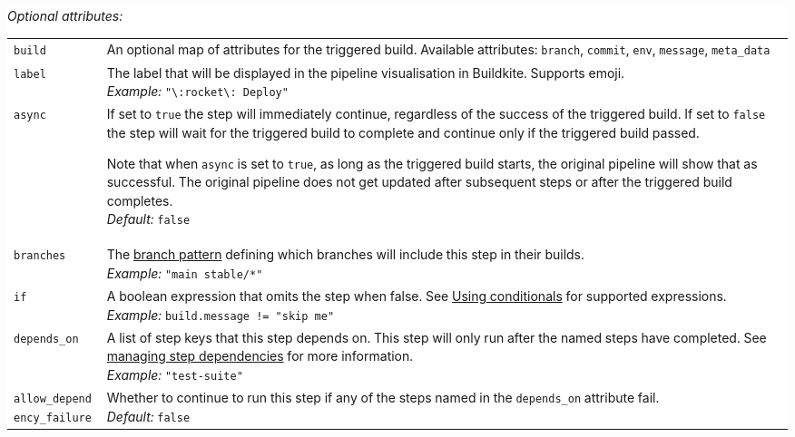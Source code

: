 
_Optional attributes:_

<table data-attributes>
  <tr>
    <td><code>build</code></td>
    <td>
      An optional map of attributes for the triggered build.
      Available attributes: <code>branch</code>, <code>commit</code>, <code>env</code>, <code>message</code>, <code>meta_data</code>
    </td>
  </tr>
  <tr>
    <td><code>label</code></td>
    <td>
      The label that will be displayed in the pipeline visualisation in Buildkite. Supports emoji.<br>
      <em>Example:</em> <code>"\:rocket\: Deploy"</code><br>
    </td>
  </tr>
  <tr>
    <td><code>async</code></td>
    <td>
      If set to <code>true</code> the step will immediately continue, regardless of the success of the triggered build. If set to <code>false</code> the step will wait for the triggered build to complete and continue only if the triggered build passed.<br>
      <p>Note that when <code>async</code> is set to <code>true</code>, as long as the triggered build starts, the original pipeline will show that as successful. The original pipeline does not get updated after subsequent steps or after the triggered build completes.<br>
      <em>Default:</em> <code>false</code>
    </td>
  </tr>
  <tr>
    <td><code>branches</code></td>
    <td>
      The <a href="/docs/pipelines/branch-configuration#branch-pattern-examples">branch pattern</a> defining which branches will include this step in their builds.<br>
      <em>Example:</em> <code>"main stable/*"</code>
    </td>
  </tr>
  <tr>
    <td><code>if</code></td>
    <td>
      A boolean expression that omits the step when false. See <a href="/docs/pipelines/conditionals">Using conditionals</a> for supported expressions.<br>
      <em>Example:</em> <code>build.message != "skip me"</code>
    </td>
  </tr>
  <tr>
    <td><code>depends_on</code></td>
    <td>
      A list of step keys that this step depends on. This step will only run after the named steps have completed. See <a href="/docs/pipelines/dependencies">managing step dependencies</a> for more information.<br>
      <em>Example:</em> <code>"test-suite"</code>
    </td>
   </tr>
   <tr>
    <td><code>allow_dependency_failure</code></td>
    <td>
      Whether to continue to run this step if any of the steps named in the <code>depends_on</code> attribute fail.<br>
      <em>Default:</em> <code>false</code>
    </td>
  </tr>
